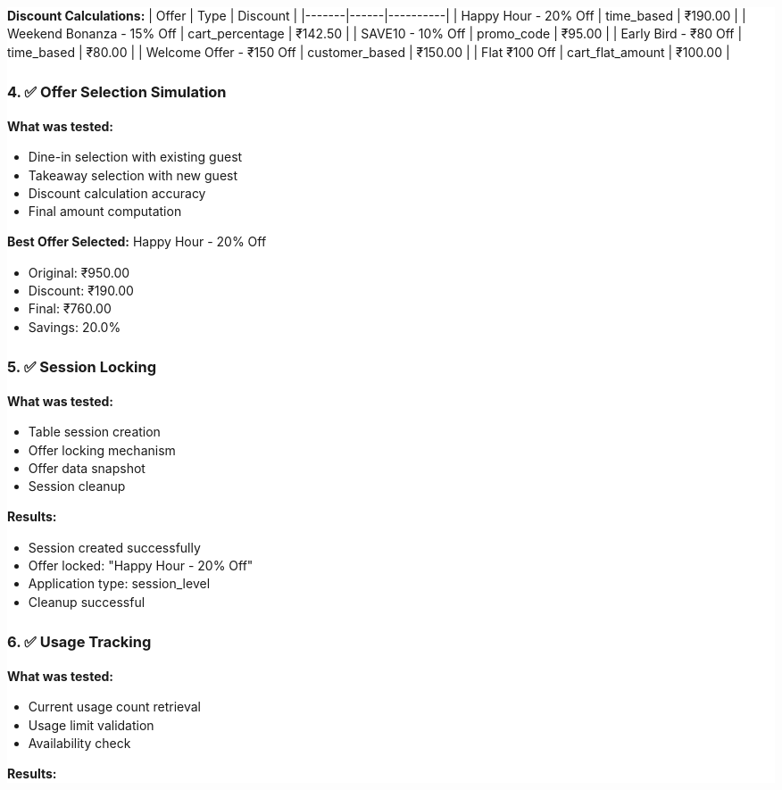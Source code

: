 **Discount Calculations:**
| Offer | Type | Discount |
|-------|------|----------|
| Happy Hour - 20% Off | time_based | ₹190.00 |
| Weekend Bonanza - 15% Off | cart_percentage | ₹142.50 |
| SAVE10 - 10% Off | promo_code | ₹95.00 |
| Early Bird - ₹80 Off | time_based | ₹80.00 |
| Welcome Offer - ₹150 Off | customer_based | ₹150.00 |
| Flat ₹100 Off | cart_flat_amount | ₹100.00 |

### 4. ✅ Offer Selection Simulation

**What was tested:**

- Dine-in selection with existing guest
- Takeaway selection with new guest
- Discount calculation accuracy
- Final amount computation

**Best Offer Selected:** Happy Hour - 20% Off

- Original: ₹950.00
- Discount: ₹190.00
- Final: ₹760.00
- Savings: 20.0%

### 5. ✅ Session Locking

**What was tested:**

- Table session creation
- Offer locking mechanism
- Offer data snapshot
- Session cleanup

**Results:**

- Session created successfully
- Offer locked: "Happy Hour - 20% Off"
- Application type: session_level
- Cleanup successful

### 6. ✅ Usage Tracking

**What was tested:**

- Current usage count retrieval
- Usage limit validation
- Availability check

**Results:**
